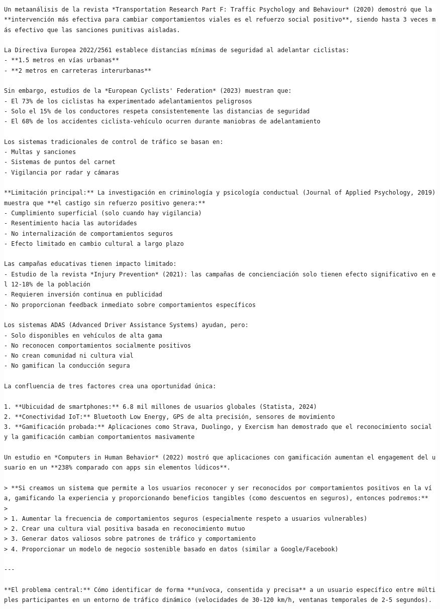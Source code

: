 ```
Un metaanálisis de la revista *Transportation Research Part F: Traffic Psychology and Behaviour* (2020) demostró que la **intervención más efectiva para cambiar comportamientos viales es el refuerzo social positivo**, siendo hasta 3 veces más efectivo que las sanciones punitivas aisladas.

La Directiva Europea 2022/2561 establece distancias mínimas de seguridad al adelantar ciclistas:
- **1.5 metros en vías urbanas**
- **2 metros en carreteras interurbanas**

Sin embargo, estudios de la *European Cyclists' Federation* (2023) muestran que:
- El 73% de los ciclistas ha experimentado adelantamientos peligrosos
- Solo el 15% de los conductores respeta consistentemente las distancias de seguridad
- El 68% de los accidentes ciclista-vehículo ocurren durante maniobras de adelantamiento

Los sistemas tradicionales de control de tráfico se basan en:
- Multas y sanciones
- Sistemas de puntos del carnet
- Vigilancia por radar y cámaras

**Limitación principal:** La investigación en criminología y psicología conductual (Journal of Applied Psychology, 2019) muestra que **el castigo sin refuerzo positivo genera:**
- Cumplimiento superficial (solo cuando hay vigilancia)
- Resentimiento hacia las autoridades
- No internalización de comportamientos seguros
- Efecto limitado en cambio cultural a largo plazo

Las campañas educativas tienen impacto limitado:
- Estudio de la revista *Injury Prevention* (2021): las campañas de concienciación solo tienen efecto significativo en el 12-18% de la población
- Requieren inversión continua en publicidad
- No proporcionan feedback inmediato sobre comportamientos específicos

Los sistemas ADAS (Advanced Driver Assistance Systems) ayudan, pero:
- Solo disponibles en vehículos de alta gama
- No reconocen comportamientos socialmente positivos
- No crean comunidad ni cultura vial
- No gamifican la conducción segura

La confluencia de tres factores crea una oportunidad única:

1. **Ubicuidad de smartphones:** 6.8 mil millones de usuarios globales (Statista, 2024)
2. **Conectividad IoT:** Bluetooth Low Energy, GPS de alta precisión, sensores de movimiento
3. **Gamificación probada:** Aplicaciones como Strava, Duolingo, y Exercism han demostrado que el reconocimiento social y la gamificación cambian comportamientos masivamente

Un estudio en *Computers in Human Behavior* (2022) mostró que aplicaciones con gamificación aumentan el engagement del usuario en un **238% comparado con apps sin elementos lúdicos**.

> **Si creamos un sistema que permite a los usuarios reconocer y ser reconocidos por comportamientos positivos en la vía, gamificando la experiencia y proporcionando beneficios tangibles (como descuentos en seguros), entonces podremos:**
>
> 1. Aumentar la frecuencia de comportamientos seguros (especialmente respeto a usuarios vulnerables)
> 2. Crear una cultura vial positiva basada en reconocimiento mutuo
> 3. Generar datos valiosos sobre patrones de tráfico y comportamiento
> 4. Proporcionar un modelo de negocio sostenible basado en datos (similar a Google/Facebook)

---

**El problema central:** Cómo identificar de forma **unívoca, consentida y precisa** a un usuario específico entre múltiples participantes en un entorno de tráfico dinámico (velocidades de 30-120 km/h, ventanas temporales de 2-5 segundos).

```